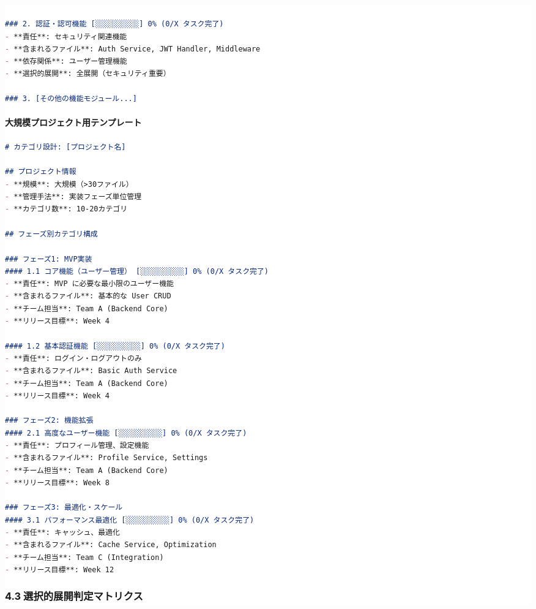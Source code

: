 ```markdown

### 2. 認証・認可機能 [░░░░░░░░░░] 0% (0/X タスク完了)
- **責任**: セキュリティ関連機能
- **含まれるファイル**: Auth Service, JWT Handler, Middleware
- **依存関係**: ユーザー管理機能
- **選択的展開**: 全展開（セキュリティ重要）

### 3. [その他の機能モジュール...]
```

#### 大規模プロジェクト用テンプレート
```markdown
# カテゴリ設計: [プロジェクト名]

## プロジェクト情報
- **規模**: 大規模（>30ファイル）
- **管理手法**: 実装フェーズ単位管理
- **カテゴリ数**: 10-20カテゴリ

## フェーズ別カテゴリ構成

### フェーズ1: MVP実装
#### 1.1 コア機能（ユーザー管理） [░░░░░░░░░░] 0% (0/X タスク完了)
- **責任**: MVP に必要な最小限のユーザー機能
- **含まれるファイル**: 基本的な User CRUD
- **チーム担当**: Team A (Backend Core)
- **リリース目標**: Week 4

#### 1.2 基本認証機能 [░░░░░░░░░░] 0% (0/X タスク完了)
- **責任**: ログイン・ログアウトのみ
- **含まれるファイル**: Basic Auth Service
- **チーム担当**: Team A (Backend Core)
- **リリース目標**: Week 4

### フェーズ2: 機能拡張
#### 2.1 高度なユーザー機能 [░░░░░░░░░░] 0% (0/X タスク完了)
- **責任**: プロフィール管理、設定機能
- **含まれるファイル**: Profile Service, Settings
- **チーム担当**: Team A (Backend Core)
- **リリース目標**: Week 8

### フェーズ3: 最適化・スケール
#### 3.1 パフォーマンス最適化 [░░░░░░░░░░] 0% (0/X タスク完了)
- **責任**: キャッシュ、最適化
- **含まれるファイル**: Cache Service, Optimization
- **チーム担当**: Team C (Integration)
- **リリース目標**: Week 12
```

### 4.3 選択的展開判定マトリクス
